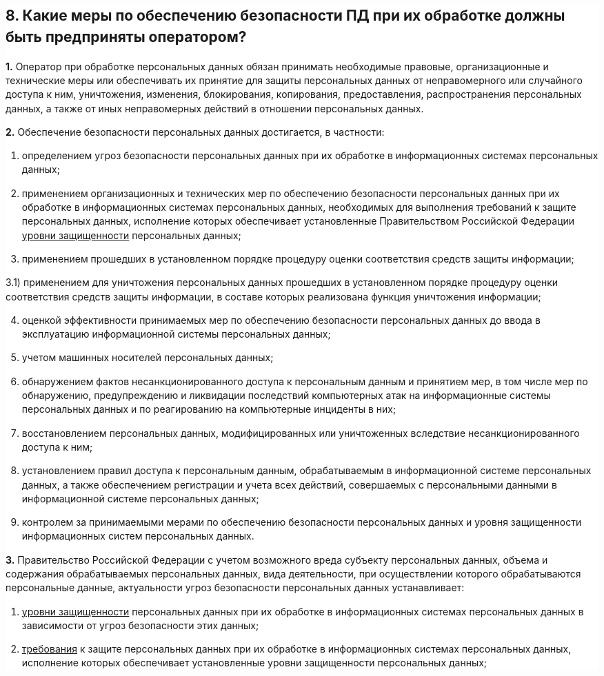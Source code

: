 ## 8. Какие меры по обеспечению безопасности ПД при их обработке должны быть предприняты оператором?

**1.** Оператор при обработке персональных данных обязан принимать необходимые правовые, организационные и технические меры или обеспечивать их принятие для защиты персональных данных от неправомерного или случайного доступа к ним, уничтожения, изменения, блокирования, копирования, предоставления, распространения персональных данных, а также от иных неправомерных действий в отношении персональных данных.

**2.** Обеспечение безопасности персональных данных достигается, в частности:

1) определением угроз безопасности персональных данных при их обработке в информационных системах персональных данных;

2) применением организационных и технических мер по обеспечению безопасности персональных данных при их обработке в информационных системах персональных данных, необходимых для выполнения требований к защите персональных данных, исполнение которых обеспечивает установленные Правительством Российской Федерации [уровни защищенности](https://base.garant.ru/70252506/f40a9f9fc2260e303cddfef5d7575dce/#block_10) персональных данных;

3) применением прошедших в установленном порядке процедуру оценки соответствия средств защиты информации;

3.1) применением для уничтожения персональных данных прошедших в установленном порядке процедуру оценки соответствия средств защиты информации, в составе которых реализована функция уничтожения информации;

4) оценкой эффективности принимаемых мер по обеспечению безопасности персональных данных до ввода в эксплуатацию информационной системы персональных данных;

5) учетом машинных носителей персональных данных;

6) обнаружением фактов несанкционированного доступа к персональным данным и принятием мер, в том числе мер по обнаружению, предупреждению и ликвидации последствий компьютерных атак на информационные системы персональных данных и по реагированию на компьютерные инциденты в них;

7) восстановлением персональных данных, модифицированных или уничтоженных вследствие несанкционированного доступа к ним;

8) установлением правил доступа к персональным данным, обрабатываемым в информационной системе персональных данных, а также обеспечением регистрации и учета всех действий, совершаемых с персональными данными в информационной системе персональных данных;

9) контролем за принимаемыми мерами по обеспечению безопасности персональных данных и уровня защищенности информационных систем персональных данных.

**3.** Правительство Российской Федерации с учетом возможного вреда субъекту персональных данных, объема и содержания обрабатываемых персональных данных, вида деятельности, при осуществлении которого обрабатываются персональные данные, актуальности угроз безопасности персональных данных устанавливает:

1) [уровни защищенности](https://base.garant.ru/70252506/f40a9f9fc2260e303cddfef5d7575dce/#block_10) персональных данных при их обработке в информационных системах персональных данных в зависимости от угроз безопасности этих данных;

2) [требования](https://base.garant.ru/70252506/f40a9f9fc2260e303cddfef5d7575dce/#block_41) к защите персональных данных при их обработке в информационных системах персональных данных, исполнение которых обеспечивает установленные уровни защищенности персональных данных;
